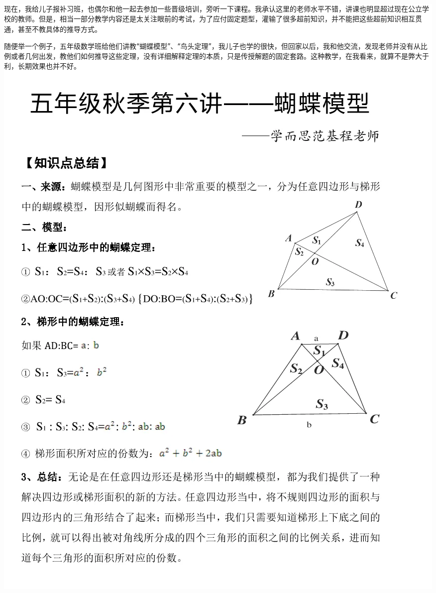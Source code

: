 现在，我给儿子报补习班，也偶尔和他一起去参加一些晋级培训，旁听一下课程。我承认这里的老师水平不错，讲课也明显超过现在公立学校的教师。但是，相当一部分教学内容还是太关注眼前的考试，为了应付固定题型，灌输了很多超前知识，并不能把这些超前知识相互贯通，甚至不教具体的推导方式。

随便举一个例子，五年级数学班给他们讲教“蝴蝶模型”、“鸟头定理”，我儿子也学的很快，但回家以后，我和他交流，发现老师并没有从比例或者几何出发，教他们如何推导这些定理，没有详细解释定理的本质，只是传授解题的固定套路。这种教学，在我看来，就算不是弊大于利，长期效果也并不好。

![](/images/btnews/btnews/0001_0100/0042/image4.webp)

